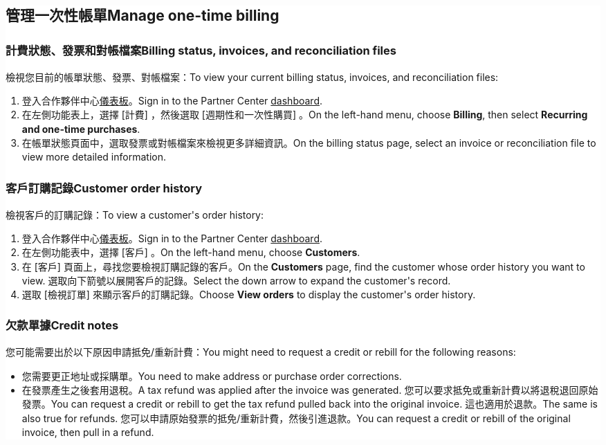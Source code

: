 ## <a name="manage-one-time-billing"></a><span data-ttu-id="6bf0d-195">管理一次性帳單</span><span class="sxs-lookup"><span data-stu-id="6bf0d-195">Manage one-time billing</span></span>

### <a name="billing-status-invoices-and-reconciliation-files"></a><span data-ttu-id="6bf0d-196">計費狀態、發票和對帳檔案</span><span class="sxs-lookup"><span data-stu-id="6bf0d-196">Billing status, invoices, and reconciliation files</span></span>

<span data-ttu-id="6bf0d-197">檢視您目前的帳單狀態、發票、對帳檔案：</span><span class="sxs-lookup"><span data-stu-id="6bf0d-197">To view your current billing status, invoices, and reconciliation files:</span></span>

1. <span data-ttu-id="6bf0d-198">登入合作夥伴中心[儀表板](https://partner.microsoft.com/dashboard/home)。</span><span class="sxs-lookup"><span data-stu-id="6bf0d-198">Sign in to the Partner Center [dashboard](https://partner.microsoft.com/dashboard/home).</span></span>
2. <span data-ttu-id="6bf0d-199">在左側功能表上，選擇 [計費]  ，然後選取 [週期性和一次性購買]  。</span><span class="sxs-lookup"><span data-stu-id="6bf0d-199">On the left-hand menu, choose **Billing**, then select **Recurring and one-time purchases**.</span></span>
3. <span data-ttu-id="6bf0d-200">在帳單狀態頁面中，選取發票或對帳檔案來檢視更多詳細資訊。</span><span class="sxs-lookup"><span data-stu-id="6bf0d-200">On the billing status page, select an invoice or reconciliation file to view more detailed information.</span></span>

### <a name="customer-order-history"></a><span data-ttu-id="6bf0d-201">客戶訂購記錄</span><span class="sxs-lookup"><span data-stu-id="6bf0d-201">Customer order history</span></span>

<span data-ttu-id="6bf0d-202">檢視客戶的訂購記錄：</span><span class="sxs-lookup"><span data-stu-id="6bf0d-202">To view a customer's order history:</span></span>

1. <span data-ttu-id="6bf0d-203">登入合作夥伴中心[儀表板](https://partner.microsoft.com/dashboard/home)。</span><span class="sxs-lookup"><span data-stu-id="6bf0d-203">Sign in to the Partner Center [dashboard](https://partner.microsoft.com/dashboard/home).</span></span>
2. <span data-ttu-id="6bf0d-204">在左側功能表中，選擇 [客戶]  。</span><span class="sxs-lookup"><span data-stu-id="6bf0d-204">On the left-hand menu, choose **Customers**.</span></span>
3. <span data-ttu-id="6bf0d-205">在 [客戶]  頁面上，尋找您要檢視訂購記錄的客戶。</span><span class="sxs-lookup"><span data-stu-id="6bf0d-205">On the **Customers** page, find the customer whose order history you want to view.</span></span> <span data-ttu-id="6bf0d-206">選取向下箭號以展開客戶的記錄。</span><span class="sxs-lookup"><span data-stu-id="6bf0d-206">Select the down arrow to expand the customer's record.</span></span>
4. <span data-ttu-id="6bf0d-207">選取 [檢視訂單]  來顯示客戶的訂購記錄。</span><span class="sxs-lookup"><span data-stu-id="6bf0d-207">Choose **View orders** to display the customer's order history.</span></span>

### <a name="credit-notes"></a><span data-ttu-id="6bf0d-208">欠款單據</span><span class="sxs-lookup"><span data-stu-id="6bf0d-208">Credit notes</span></span>

<span data-ttu-id="6bf0d-209">您可能需要出於以下原因申請抵免/重新計費：</span><span class="sxs-lookup"><span data-stu-id="6bf0d-209">You might need to request a credit or rebill for the following reasons:</span></span>

- <span data-ttu-id="6bf0d-210">您需要更正地址或採購單。</span><span class="sxs-lookup"><span data-stu-id="6bf0d-210">You need to make address or purchase order corrections.</span></span>
- <span data-ttu-id="6bf0d-211">在發票產生之後套用退稅。</span><span class="sxs-lookup"><span data-stu-id="6bf0d-211">A tax refund was applied after the invoice was generated.</span></span> <span data-ttu-id="6bf0d-212">您可以要求抵免或重新計費以將退稅退回原始發票。</span><span class="sxs-lookup"><span data-stu-id="6bf0d-212">You can request a credit or rebill to get the tax refund pulled back into the original invoice.</span></span> <span data-ttu-id="6bf0d-213">這也適用於退款。</span><span class="sxs-lookup"><span data-stu-id="6bf0d-213">The same is also true for refunds.</span></span> <span data-ttu-id="6bf0d-214">您可以申請原始發票的抵免/重新計費，然後引進退款。</span><span class="sxs-lookup"><span data-stu-id="6bf0d-214">You can request a credit or rebill of the original invoice, then pull in a refund.</span></span>
